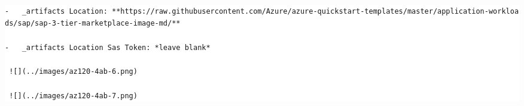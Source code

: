     -   _artifacts Location: **https://raw.githubusercontent.com/Azure/azure-quickstart-templates/master/application-workloads/sap/sap-3-tier-marketplace-image-md/**

    -   _artifacts Location Sas Token: *leave blank*

     ![](../images/az120-4ab-6.png)
     
     ![](../images/az120-4ab-7.png)     
